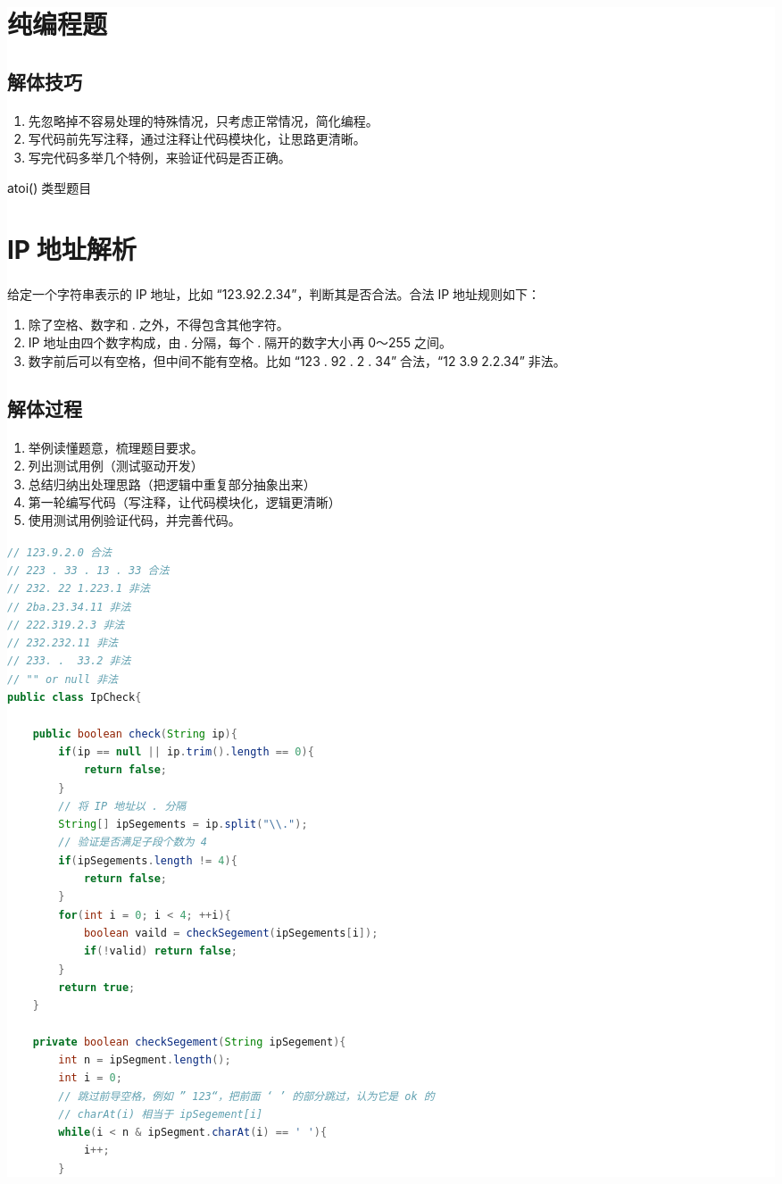 # 纯编程题

## 解体技巧

1. 先忽略掉不容易处理的特殊情况，只考虑正常情况，简化编程。
2. 写代码前先写注释，通过注释让代码模块化，让思路更清晰。
3. 写完代码多举几个特例，来验证代码是否正确。

atoi() 类型题目

# IP 地址解析

给定一个字符串表示的 IP 地址，比如 “123.92.2.34”，判断其是否合法。合法 IP 地址规则如下：

1. 除了空格、数字和 . 之外，不得包含其他字符。
2. IP 地址由四个数字构成，由 . 分隔，每个 . 隔开的数字大小再 0～255 之间。
3. 数字前后可以有空格，但中间不能有空格。比如 “123 . 92 . 2 . 34” 合法，“12 3.9 2.2.34” 非法。

## 解体过程

1. 举例读懂题意，梳理题目要求。
2. 列出测试用例（测试驱动开发）
3. 总结归纳出处理思路（把逻辑中重复部分抽象出来）
4. 第一轮编写代码（写注释，让代码模块化，逻辑更清晰）
5. 使用测试用例验证代码，并完善代码。

```java
// 123.9.2.0 合法
// 223 . 33 . 13 . 33 合法
// 232. 22 1.223.1 非法
// 2ba.23.34.11 非法
// 222.319.2.3 非法
// 232.232.11 非法
// 233. .  33.2 非法
// "" or null 非法
public class IpCheck{
    
    public boolean check(String ip){
    	if(ip == null || ip.trim().length == 0){
            return false;
        }
        // 将 IP 地址以 . 分隔
        String[] ipSegements = ip.split("\\.");
        // 验证是否满足子段个数为 4
        if(ipSegements.length != 4){
            return false;
        }
        for(int i = 0; i < 4; ++i){
            boolean vaild = checkSegement(ipSegements[i]);
            if(!valid) return false;
        }
        return true;
    }
    
    private boolean checkSegement(String ipSegement){
        int n = ipSegment.length();
        int i = 0;
        // 跳过前导空格，例如 ” 123“，把前面 ‘ ’ 的部分跳过，认为它是 ok 的
        // charAt(i) 相当于 ipSegement[i]
        while(i < n & ipSegment.charAt(i) == ' '){
            i++;
        }
```